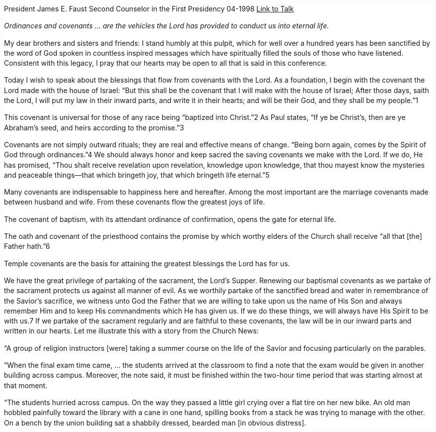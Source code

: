 President James E. Faust
Second Counselor in the First Presidency
04-1998
[Link to Talk](https://www.churchofjesuschrist.org/study/general-conference/1998/04/search-me-o-god-and-know-my-heart?lang=eng)

_Ordinances and covenants … are the vehicles the Lord has provided to conduct us into eternal life._

My dear brothers and sisters and friends: I stand humbly at this pulpit, which for well over a hundred years has been sanctified by the word of God spoken in countless inspired messages which have spiritually filled the souls of those who have listened. Consistent with this legacy, I pray that our hearts may be open to all that is said in this conference.

Today I wish to speak about the blessings that flow from covenants with the Lord. As a foundation, I begin with the covenant the Lord made with the house of Israel: “But this shall be the covenant that I will make with the house of Israel; After those days, saith the Lord, I will put my law in their inward parts, and write it in their hearts; and will be their God, and they shall be my people.”1

This covenant is universal for those of any race being “baptized into Christ.”2 As Paul states, “If ye be Christ’s, then are ye Abraham’s seed, and heirs according to the promise.”3

Covenants are not simply outward rituals; they are real and effective means of change. “Being born again, comes by the Spirit of God through ordinances.”4 We should always honor and keep sacred the saving covenants we make with the Lord. If we do, He has promised, “Thou shalt receive revelation upon revelation, knowledge upon knowledge, that thou mayest know the mysteries and peaceable things—that which bringeth joy, that which bringeth life eternal.”5

Many covenants are indispensable to happiness here and hereafter. Among the most important are the marriage covenants made between husband and wife. From these covenants flow the greatest joys of life.

The covenant of baptism, with its attendant ordinance of confirmation, opens the gate for eternal life.

The oath and covenant of the priesthood contains the promise by which worthy elders of the Church shall receive “all that [the] Father hath.”6

Temple covenants are the basis for attaining the greatest blessings the Lord has for us.

We have the great privilege of partaking of the sacrament, the Lord’s Supper. Renewing our baptismal covenants as we partake of the sacrament protects us against all manner of evil. As we worthily partake of the sanctified bread and water in remembrance of the Savior’s sacrifice, we witness unto God the Father that we are willing to take upon us the name of His Son and always remember Him and to keep His commandments which He has given us. If we do these things, we will always have His Spirit to be with us.7 If we partake of the sacrament regularly and are faithful to these covenants, the law will be in our inward parts and written in our hearts. Let me illustrate this with a story from the Church News:

“A group of religion instructors [were] taking a summer course on the life of the Savior and focusing particularly on the parables.

“When the final exam time came, … the students arrived at the classroom to find a note that the exam would be given in another building across campus. Moreover, the note said, it must be finished within the two-hour time period that was starting almost at that moment.

“The students hurried across campus. On the way they passed a little girl crying over a flat tire on her new bike. An old man hobbled painfully toward the library with a cane in one hand, spilling books from a stack he was trying to manage with the other. On a bench by the union building sat a shabbily dressed, bearded man [in obvious distress].
